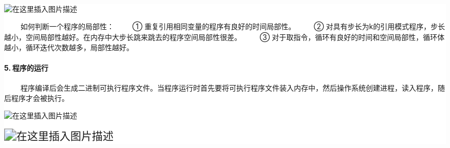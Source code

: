![在这里插入图片描述](https://img-blog.csdnimg.cn/20200427102648750.png)

&emsp; &emsp;如何判断一个程序的局部性：
&emsp; &emsp;① 重复引用相同变量的程序有良好的时间局部性。
&emsp; &emsp;② 对具有步长为k的引用模式程序，步长越小，空间局部性越好。在内存中大步长跳来跳去的程序空间局部性很差。
&emsp; &emsp;③ 对于取指令，循环有良好的时间和空间局部性，循环体越小，循环迭代次数越多，局部性越好。

#### 5. 程序的运行
&emsp; &emsp;程序编译后会生成二进制可执行程序文件。当程序运行时首先要将可执行程序文件装入内存中，然后操作系统创建进程，读入程序，随后程序才会被执行。

![在这里插入图片描述](https://img-blog.csdnimg.cn/20200711212230307.png)

<img src="https://img-blog.csdnimg.cn/20200930221645962.png?x-oss-process=image/watermark,type_ZmFuZ3poZW5naGVpdGk,shadow_10,text_aHR0cHM6Ly9ibG9nLmNzZG4ubmV0L3dlaXhpbl80Mjk2Mzk2OQ==,size_16,color_FFFFFF,t_70#pic_center s" alt="在这里插入图片描述" style="zoom:150%;" />

